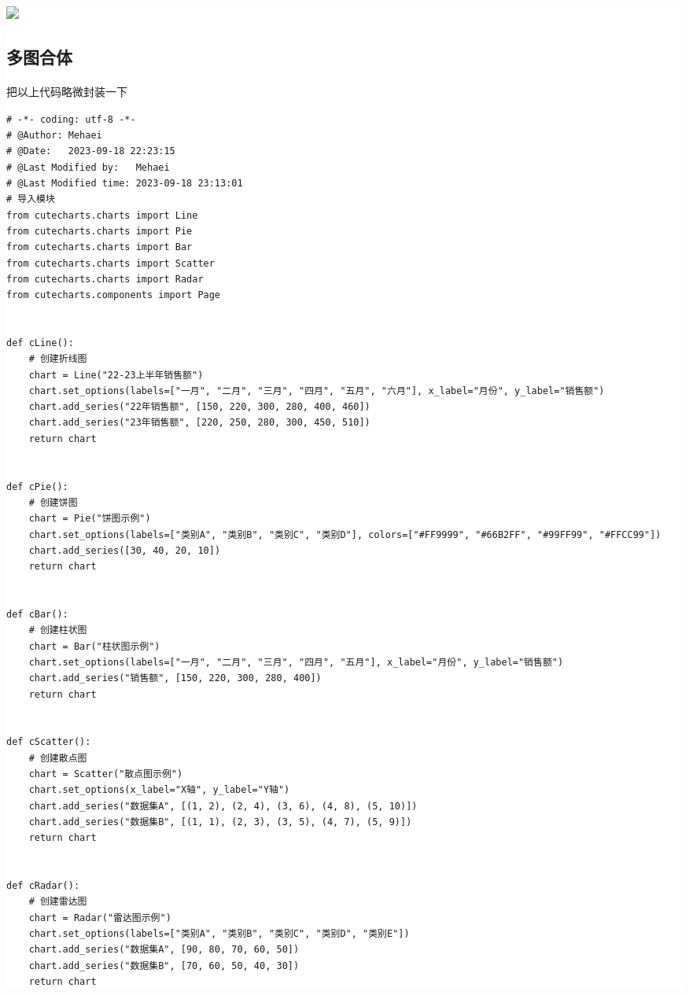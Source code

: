 ![](/images/33937cd2/7.png)

## 多图合体

把以上代码略微封装一下

```
# -*- coding: utf-8 -*-  
# @Author: Mehaei  
# @Date:   2023-09-18 22:23:15  
# @Last Modified by:   Mehaei  
# @Last Modified time: 2023-09-18 23:13:01  
# 导入模块  
from cutecharts.charts import Line  
from cutecharts.charts import Pie  
from cutecharts.charts import Bar  
from cutecharts.charts import Scatter  
from cutecharts.charts import Radar  
from cutecharts.components import Page  
  
  
def cLine():  
    # 创建折线图  
    chart = Line("22-23上半年销售额")  
    chart.set_options(labels=["一月", "二月", "三月", "四月", "五月", "六月"], x_label="月份", y_label="销售额")  
    chart.add_series("22年销售额", [150, 220, 300, 280, 400, 460])  
    chart.add_series("23年销售额", [220, 250, 280, 300, 450, 510])  
    return chart  
  
  
def cPie():  
    # 创建饼图  
    chart = Pie("饼图示例")  
    chart.set_options(labels=["类别A", "类别B", "类别C", "类别D"], colors=["#FF9999", "#66B2FF", "#99FF99", "#FFCC99"])  
    chart.add_series([30, 40, 20, 10])  
    return chart  
  
  
def cBar():  
    # 创建柱状图  
    chart = Bar("柱状图示例")  
    chart.set_options(labels=["一月", "二月", "三月", "四月", "五月"], x_label="月份", y_label="销售额")  
    chart.add_series("销售额", [150, 220, 300, 280, 400])  
    return chart  
  
  
def cScatter():  
    # 创建散点图  
    chart = Scatter("散点图示例")  
    chart.set_options(x_label="X轴", y_label="Y轴")  
    chart.add_series("数据集A", [(1, 2), (2, 4), (3, 6), (4, 8), (5, 10)])  
    chart.add_series("数据集B", [(1, 1), (2, 3), (3, 5), (4, 7), (5, 9)])  
    return chart  
  
  
def cRadar():  
    # 创建雷达图  
    chart = Radar("雷达图示例")  
    chart.set_options(labels=["类别A", "类别B", "类别C", "类别D", "类别E"])  
    chart.add_series("数据集A", [90, 80, 70, 60, 50])  
    chart.add_series("数据集B", [70, 60, 50, 40, 30])  
    return chart  
```